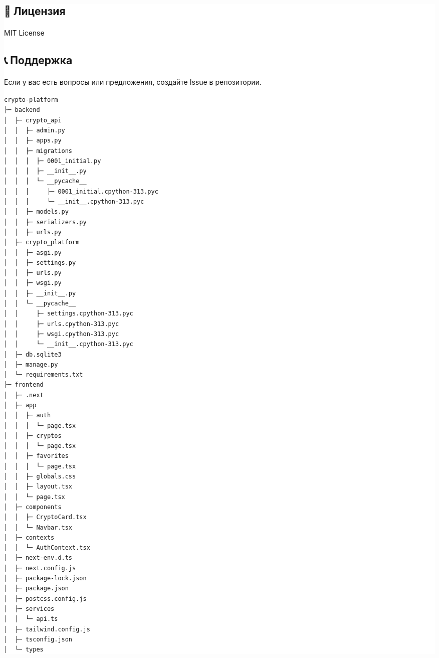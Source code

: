 ## 📄 Лицензия

MIT License

## 📞 Поддержка

Если у вас есть вопросы или предложения, создайте Issue в репозитории. 
```
crypto-platform
├─ backend
│  ├─ crypto_api
│  │  ├─ admin.py
│  │  ├─ apps.py
│  │  ├─ migrations
│  │  │  ├─ 0001_initial.py
│  │  │  ├─ __init__.py
│  │  │  └─ __pycache__
│  │  │     ├─ 0001_initial.cpython-313.pyc
│  │  │     └─ __init__.cpython-313.pyc
│  │  ├─ models.py
│  │  ├─ serializers.py
│  │  ├─ urls.py
│  ├─ crypto_platform
│  │  ├─ asgi.py
│  │  ├─ settings.py
│  │  ├─ urls.py
│  │  ├─ wsgi.py
│  │  ├─ __init__.py
│  │  └─ __pycache__
│  │     ├─ settings.cpython-313.pyc
│  │     ├─ urls.cpython-313.pyc
│  │     ├─ wsgi.cpython-313.pyc
│  │     └─ __init__.cpython-313.pyc
│  ├─ db.sqlite3
│  ├─ manage.py
│  └─ requirements.txt
├─ frontend
│  ├─ .next
│  ├─ app
│  │  ├─ auth
│  │  │  └─ page.tsx
│  │  ├─ cryptos
│  │  │  └─ page.tsx
│  │  ├─ favorites
│  │  │  └─ page.tsx
│  │  ├─ globals.css
│  │  ├─ layout.tsx
│  │  └─ page.tsx
│  ├─ components
│  │  ├─ CryptoCard.tsx
│  │  └─ Navbar.tsx
│  ├─ contexts
│  │  └─ AuthContext.tsx
│  ├─ next-env.d.ts
│  ├─ next.config.js
│  ├─ package-lock.json
│  ├─ package.json
│  ├─ postcss.config.js
│  ├─ services
│  │  └─ api.ts
│  ├─ tailwind.config.js
│  ├─ tsconfig.json
│  └─ types
```